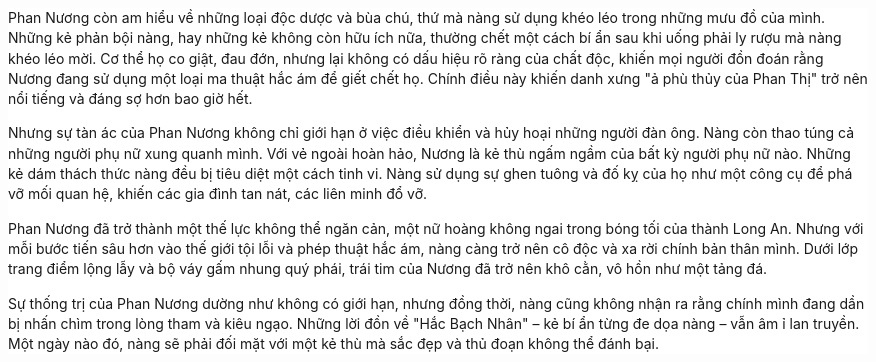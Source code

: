 Phan Nương còn am hiểu về những loại độc dược và bùa chú, thứ mà nàng sử dụng khéo léo trong những mưu đồ của mình. Những kẻ phản bội nàng, hay những kẻ không còn hữu ích nữa, thường chết một cách bí ẩn sau khi uống phải ly rượu mà nàng khéo léo mời. Cơ thể họ co giật, đau đớn, nhưng lại không có dấu hiệu rõ ràng của chất độc, khiến mọi người đồn đoán rằng Nương đang sử dụng một loại ma thuật hắc ám để giết chết họ. Chính điều này khiến danh xưng "ả phù thủy của Phan Thị" trở nên nổi tiếng và đáng sợ hơn bao giờ hết.

Nhưng sự tàn ác của Phan Nương không chỉ giới hạn ở việc điều khiển và hủy hoại những người đàn ông. Nàng còn thao túng cả những người phụ nữ xung quanh mình. Với vẻ ngoài hoàn hảo, Nương là kẻ thù ngấm ngầm của bất kỳ người phụ nữ nào. Những kẻ dám thách thức nàng đều bị tiêu diệt một cách tinh vi. Nàng sử dụng sự ghen tuông và đố kỵ của họ như một công cụ để phá vỡ mối quan hệ, khiến các gia đình tan nát, các liên minh đổ vỡ.

Phan Nương đã trở thành một thế lực không thể ngăn cản, một nữ hoàng không ngai trong bóng tối của thành Long An. Nhưng với mỗi bước tiến sâu hơn vào thế giới tội lỗi và phép thuật hắc ám, nàng càng trở nên cô độc và xa rời chính bản thân mình. Dưới lớp trang điểm lộng lẫy và bộ váy gấm nhung quý phái, trái tim của Nương đã trở nên khô cằn, vô hồn như một tảng đá.

Sự thống trị của Phan Nương dường như không có giới hạn, nhưng đồng thời, nàng cũng không nhận ra rằng chính mình đang dần bị nhấn chìm trong lòng tham và kiêu ngạo. Những lời đồn về "Hắc Bạch Nhân" – kẻ bí ẩn từng đe dọa nàng – vẫn âm ỉ lan truyền. Một ngày nào đó, nàng sẽ phải đối mặt với một kẻ thù mà sắc đẹp và thủ đoạn không thể đánh bại.

